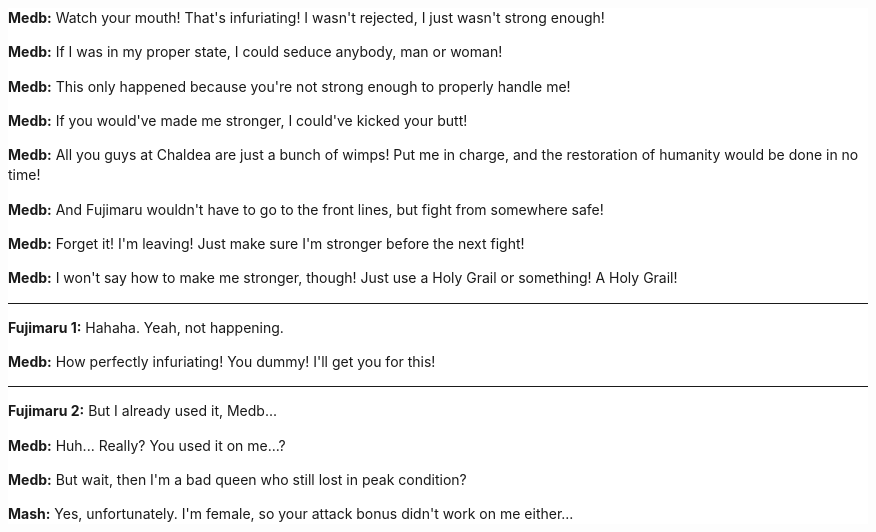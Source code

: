  
**Medb:**
Watch your mouth! That's infuriating!
I wasn't rejected, I just wasn't strong enough!

 
**Medb:**
If I was in my proper state, I could seduce anybody, man or woman!

 
**Medb:**
This only happened because you're not strong enough to properly handle me!

 
**Medb:**
If you would've made me stronger, I could've kicked your butt!

 
**Medb:**
All you guys at Chaldea are just a bunch of wimps! Put me in charge, and the restoration of humanity would be done in no time!

 
**Medb:**
And Fujimaru wouldn't have to go to the front lines, but fight from somewhere safe!

 
**Medb:**
Forget it! I'm leaving! Just make sure I'm stronger before the next fight!

 
**Medb:**
I won't say how to make me stronger, though!
Just use a Holy Grail or something! A Holy Grail!

 

---

**Fujimaru 1:**
Hahaha. Yeah, not happening.
 
**Medb:**
How perfectly infuriating!
You dummy! I'll get you for this!

 

---

**Fujimaru 2:**
But I already used it, Medb...
 
**Medb:**
Huh... Really? You used it on me...?

 
**Medb:**
But wait, then I'm a bad queen who still lost in peak condition?

 
**Mash:**
Yes, unfortunately. I'm female, so your attack bonus didn't work on me either...
